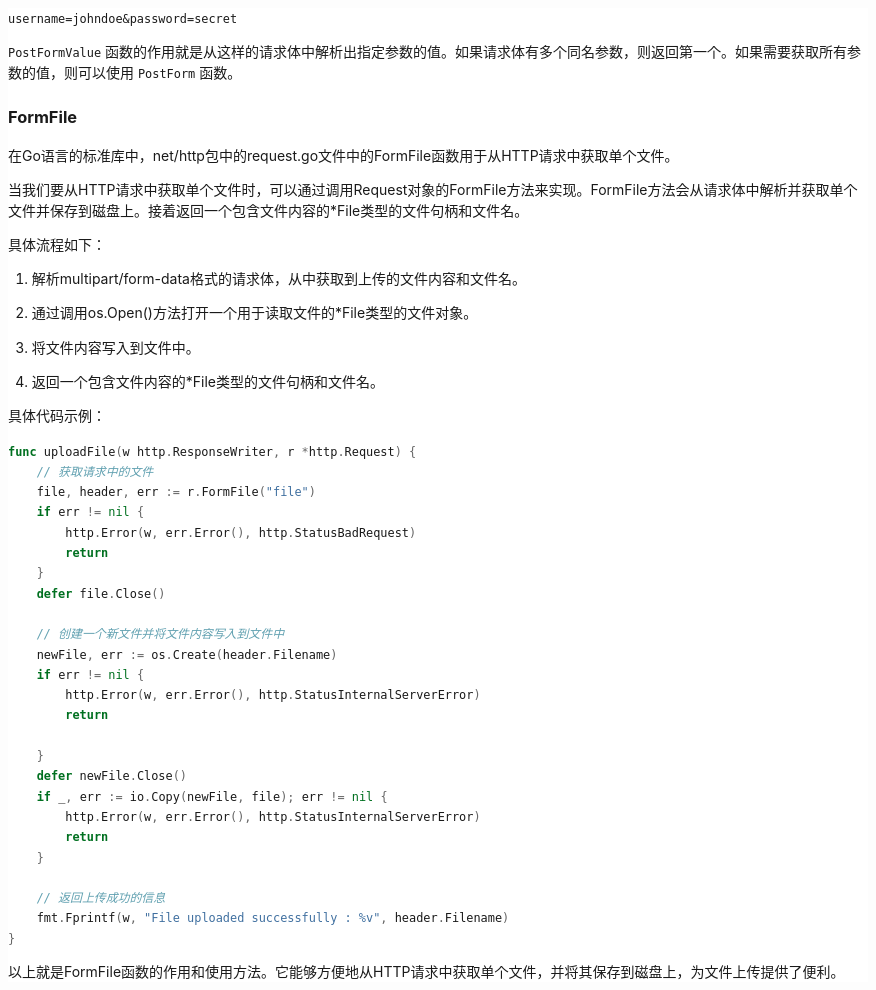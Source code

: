 ```
username=johndoe&password=secret
```

`PostFormValue` 函数的作用就是从这样的请求体中解析出指定参数的值。如果请求体有多个同名参数，则返回第一个。如果需要获取所有参数的值，则可以使用 `PostForm` 函数。



### FormFile

在Go语言的标准库中，net/http包中的request.go文件中的FormFile函数用于从HTTP请求中获取单个文件。

当我们要从HTTP请求中获取单个文件时，可以通过调用Request对象的FormFile方法来实现。FormFile方法会从请求体中解析并获取单个文件并保存到磁盘上。接着返回一个包含文件内容的*File类型的文件句柄和文件名。

具体流程如下：

1. 解析multipart/form-data格式的请求体，从中获取到上传的文件内容和文件名。

2. 通过调用os.Open()方法打开一个用于读取文件的*File类型的文件对象。

3. 将文件内容写入到文件中。

4. 返回一个包含文件内容的*File类型的文件句柄和文件名。

具体代码示例：

```go
func uploadFile(w http.ResponseWriter, r *http.Request) {
	// 获取请求中的文件
	file, header, err := r.FormFile("file")
	if err != nil {
		http.Error(w, err.Error(), http.StatusBadRequest)
		return
	}
	defer file.Close()

	// 创建一个新文件并将文件内容写入到文件中
	newFile, err := os.Create(header.Filename)
	if err != nil {
		http.Error(w, err.Error(), http.StatusInternalServerError)
		return

	}
	defer newFile.Close()
	if _, err := io.Copy(newFile, file); err != nil {
		http.Error(w, err.Error(), http.StatusInternalServerError)
		return
	}

	// 返回上传成功的信息
	fmt.Fprintf(w, "File uploaded successfully : %v", header.Filename)
}
```

以上就是FormFile函数的作用和使用方法。它能够方便地从HTTP请求中获取单个文件，并将其保存到磁盘上，为文件上传提供了便利。

